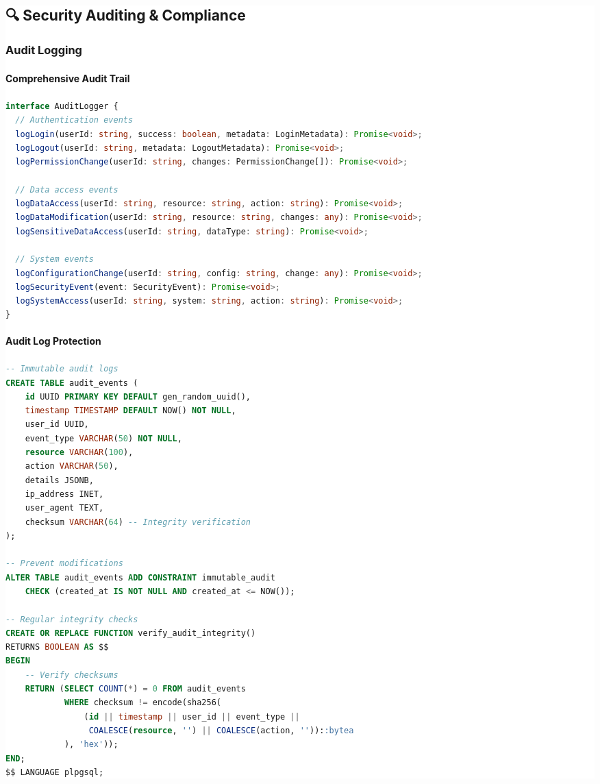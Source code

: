 ## 🔍 Security Auditing & Compliance

### Audit Logging

#### Comprehensive Audit Trail

```typescript
interface AuditLogger {
  // Authentication events
  logLogin(userId: string, success: boolean, metadata: LoginMetadata): Promise<void>;
  logLogout(userId: string, metadata: LogoutMetadata): Promise<void>;
  logPermissionChange(userId: string, changes: PermissionChange[]): Promise<void>;

  // Data access events
  logDataAccess(userId: string, resource: string, action: string): Promise<void>;
  logDataModification(userId: string, resource: string, changes: any): Promise<void>;
  logSensitiveDataAccess(userId: string, dataType: string): Promise<void>;

  // System events
  logConfigurationChange(userId: string, config: string, change: any): Promise<void>;
  logSecurityEvent(event: SecurityEvent): Promise<void>;
  logSystemAccess(userId: string, system: string, action: string): Promise<void>;
}
```

#### Audit Log Protection

```sql
-- Immutable audit logs
CREATE TABLE audit_events (
    id UUID PRIMARY KEY DEFAULT gen_random_uuid(),
    timestamp TIMESTAMP DEFAULT NOW() NOT NULL,
    user_id UUID,
    event_type VARCHAR(50) NOT NULL,
    resource VARCHAR(100),
    action VARCHAR(50),
    details JSONB,
    ip_address INET,
    user_agent TEXT,
    checksum VARCHAR(64) -- Integrity verification
);

-- Prevent modifications
ALTER TABLE audit_events ADD CONSTRAINT immutable_audit
    CHECK (created_at IS NOT NULL AND created_at <= NOW());

-- Regular integrity checks
CREATE OR REPLACE FUNCTION verify_audit_integrity()
RETURNS BOOLEAN AS $$
BEGIN
    -- Verify checksums
    RETURN (SELECT COUNT(*) = 0 FROM audit_events
            WHERE checksum != encode(sha256(
                (id || timestamp || user_id || event_type ||
                 COALESCE(resource, '') || COALESCE(action, ''))::bytea
            ), 'hex'));
END;
$$ LANGUAGE plpgsql;
```
